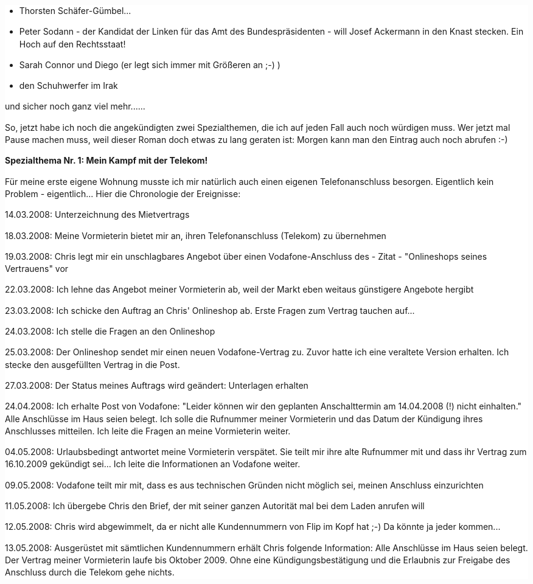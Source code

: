 - Thorsten Schäfer-Gümbel...

- Peter Sodann - der Kandidat der Linken für das Amt des Bundespräsidenten - will Josef Ackermann in den Knast stecken. Ein Hoch auf den Rechtsstaat!

- Sarah Connor und Diego (er legt sich immer mit Größeren an ;-) )

- den Schuhwerfer im Irak

und sicher noch ganz viel mehr......

So, jetzt habe ich noch die angekündigten zwei Spezialthemen, die ich auf jeden Fall auch noch würdigen muss. Wer jetzt mal Pause machen muss, weil dieser Roman doch etwas zu lang geraten ist: Morgen kann man den Eintrag auch noch abrufen :-)

**Spezialthema Nr. 1: Mein Kampf mit der Telekom!**

Für meine erste eigene Wohnung musste ich mir natürlich auch einen eigenen Telefonanschluss besorgen. Eigentlich kein Problem - eigentlich... Hier die Chronologie der Ereignisse:

14.03.2008: Unterzeichnung des Mietvertrags

18.03.2008: Meine Vormieterin bietet mir an, ihren Telefonanschluss (Telekom) zu übernehmen

19.03.2008: Chris legt mir ein unschlagbares Angebot über einen Vodafone-Anschluss des - Zitat - "Onlineshops seines Vertrauens" vor

22.03.2008: Ich lehne das Angebot meiner Vormieterin ab, weil der Markt eben weitaus günstigere Angebote hergibt

23.03.2008: Ich schicke den Auftrag an Chris' Onlineshop ab. Erste Fragen zum Vertrag tauchen auf...

24.03.2008: Ich stelle die Fragen an den Onlineshop

25.03.2008: Der Onlineshop sendet mir einen neuen Vodafone-Vertrag zu. Zuvor hatte ich eine veraltete Version erhalten. Ich stecke den ausgefüllten Vertrag in die Post.

27.03.2008: Der Status meines Auftrags wird geändert: Unterlagen erhalten

24.04.2008: Ich erhalte Post von Vodafone: "Leider können wir den geplanten Anschalttermin am 14.04.2008 (!) nicht einhalten." Alle Anschlüsse im Haus seien belegt. Ich solle die Rufnummer meiner Vormieterin und das Datum der Kündigung ihres Anschlusses mitteilen. Ich leite die Fragen an meine Vormieterin weiter.

04.05.2008: Urlaubsbedingt antwortet meine Vormieterin verspätet. Sie teilt mir ihre alte Rufnummer mit und dass ihr Vertrag zum 16.10.2009 gekündigt sei... Ich leite die Informationen an Vodafone weiter.

09.05.2008: Vodafone teilt mir mit, dass es aus technischen Gründen nicht möglich sei, meinen Anschluss einzurichten

11.05.2008: Ich übergebe Chris den Brief, der mit seiner ganzen Autorität mal bei dem Laden anrufen will

12.05.2008: Chris wird abgewimmelt, da er nicht alle Kundennummern von Flip im Kopf hat ;-) Da könnte ja jeder kommen...

13.05.2008: Ausgerüstet mit sämtlichen Kundennummern erhält Chris folgende Information: Alle Anschlüsse im Haus seien belegt. Der Vertrag meiner Vormieterin laufe bis Oktober 2009. Ohne eine Kündigungsbestätigung und die Erlaubnis zur Freigabe des Anschluss durch die Telekom gehe nichts.
